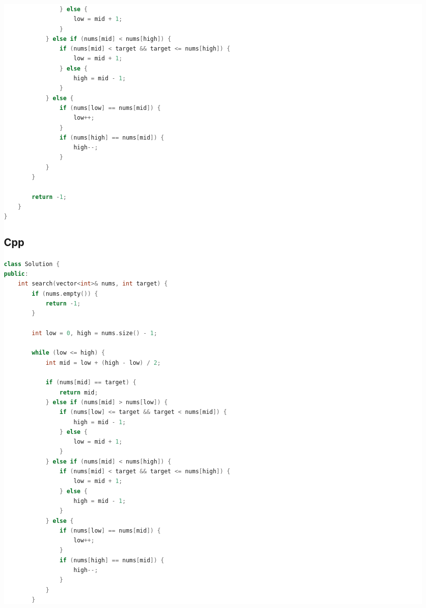 ```Java
                } else {
                    low = mid + 1;
                }
            } else if (nums[mid] < nums[high]) {
                if (nums[mid] < target && target <= nums[high]) {
                    low = mid + 1;
                } else {
                    high = mid - 1;
                }
            } else {
                if (nums[low] == nums[mid]) {
                    low++;
                }
                if (nums[high] == nums[mid]) {
                    high--;
                }
            }
        }
        
        return -1;
    }
}

```

## Cpp

```Cpp
class Solution {
public:
    int search(vector<int>& nums, int target) {
        if (nums.empty()) {
            return -1;
        }
        
        int low = 0, high = nums.size() - 1;
        
        while (low <= high) {
            int mid = low + (high - low) / 2;
            
            if (nums[mid] == target) {
                return mid;
            } else if (nums[mid] > nums[low]) {
                if (nums[low] <= target && target < nums[mid]) {
                    high = mid - 1;
                } else {
                    low = mid + 1;
                }
            } else if (nums[mid] < nums[high]) {
                if (nums[mid] < target && target <= nums[high]) {
                    low = mid + 1;
                } else {
                    high = mid - 1;
                }
            } else {
                if (nums[low] == nums[mid]) {
                    low++;
                }
                if (nums[high] == nums[mid]) {
                    high--;
                }
            }
        }
```